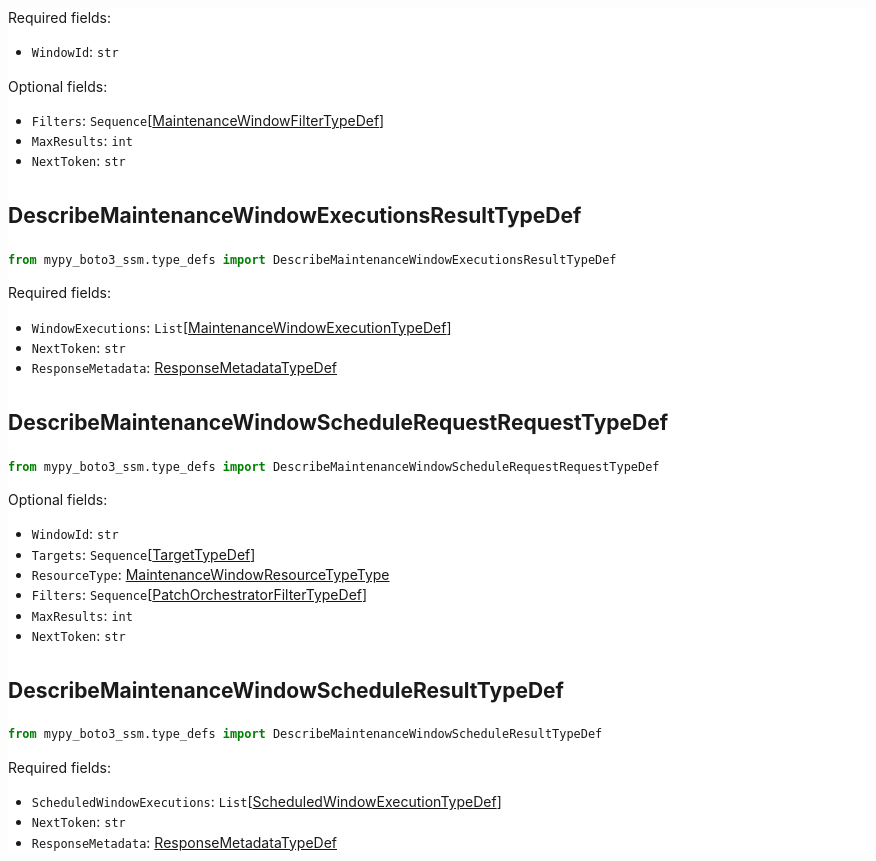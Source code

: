 Required fields:

- `WindowId`: `str`

Optional fields:

- `Filters`:
  `Sequence`\[[MaintenanceWindowFilterTypeDef](./type_defs.md#maintenancewindowfiltertypedef)\]
- `MaxResults`: `int`
- `NextToken`: `str`

## DescribeMaintenanceWindowExecutionsResultTypeDef

```python
from mypy_boto3_ssm.type_defs import DescribeMaintenanceWindowExecutionsResultTypeDef
```

Required fields:

- `WindowExecutions`:
  `List`\[[MaintenanceWindowExecutionTypeDef](./type_defs.md#maintenancewindowexecutiontypedef)\]
- `NextToken`: `str`
- `ResponseMetadata`:
  [ResponseMetadataTypeDef](./type_defs.md#responsemetadatatypedef)

## DescribeMaintenanceWindowScheduleRequestRequestTypeDef

```python
from mypy_boto3_ssm.type_defs import DescribeMaintenanceWindowScheduleRequestRequestTypeDef
```

Optional fields:

- `WindowId`: `str`
- `Targets`: `Sequence`\[[TargetTypeDef](./type_defs.md#targettypedef)\]
- `ResourceType`:
  [MaintenanceWindowResourceTypeType](./literals.md#maintenancewindowresourcetypetype)
- `Filters`:
  `Sequence`\[[PatchOrchestratorFilterTypeDef](./type_defs.md#patchorchestratorfiltertypedef)\]
- `MaxResults`: `int`
- `NextToken`: `str`

## DescribeMaintenanceWindowScheduleResultTypeDef

```python
from mypy_boto3_ssm.type_defs import DescribeMaintenanceWindowScheduleResultTypeDef
```

Required fields:

- `ScheduledWindowExecutions`:
  `List`\[[ScheduledWindowExecutionTypeDef](./type_defs.md#scheduledwindowexecutiontypedef)\]
- `NextToken`: `str`
- `ResponseMetadata`:
  [ResponseMetadataTypeDef](./type_defs.md#responsemetadatatypedef)
